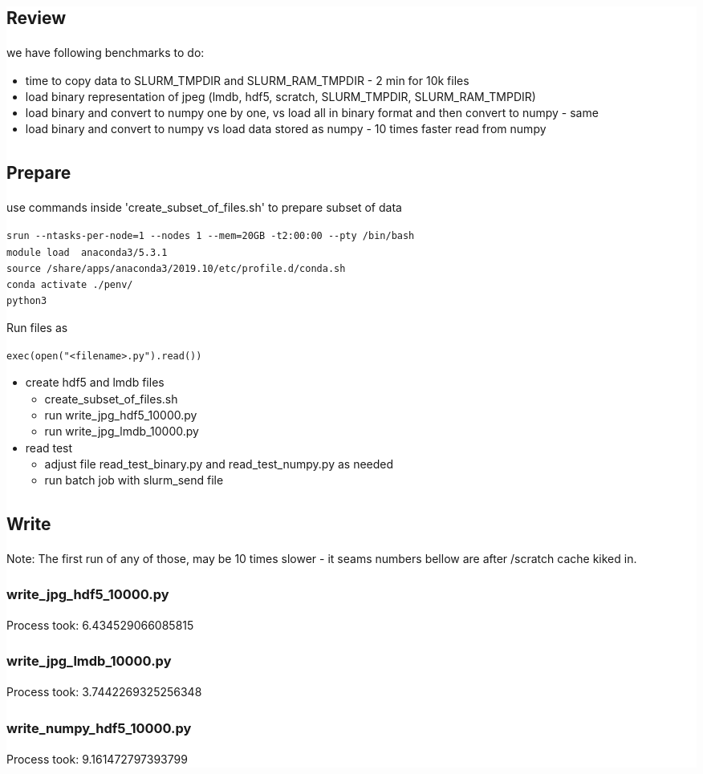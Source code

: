 
## Review

we have following benchmarks to do:

* time to copy data to SLURM_TMPDIR and SLURM_RAM_TMPDIR - 2 min for 10k files
* load binary representation of jpeg (lmdb, hdf5, scratch, SLURM_TMPDIR, SLURM_RAM_TMPDIR)
* load binary and convert to numpy one by one, vs load all in binary format and then convert to numpy - same
* load binary and convert to numpy vs load data stored as numpy - 10 times faster read from numpy




## Prepare

use commands inside 'create_subset_of_files.sh' to prepare subset of data

```
srun --ntasks-per-node=1 --nodes 1 --mem=20GB -t2:00:00 --pty /bin/bash
module load  anaconda3/5.3.1
source /share/apps/anaconda3/2019.10/etc/profile.d/conda.sh
conda activate ./penv/
python3
```

Run files as

```
exec(open("<filename>.py").read())
```

* create hdf5 and lmdb files
  + create_subset_of_files.sh
  + run write_jpg_hdf5_10000.py
  + run write_jpg_lmdb_10000.py
* read test
  + adjust file read_test_binary.py and read_test_numpy.py as needed
  + run batch job with slurm_send file



## Write

Note: The first run of any of those, may be 10 times slower - it seams numbers bellow are after /scratch cache kiked in.

### write_jpg_hdf5_10000.py
Process took: 6.434529066085815

### write_jpg_lmdb_10000.py
Process took: 3.7442269325256348

### write_numpy_hdf5_10000.py
Process took: 9.161472797393799
